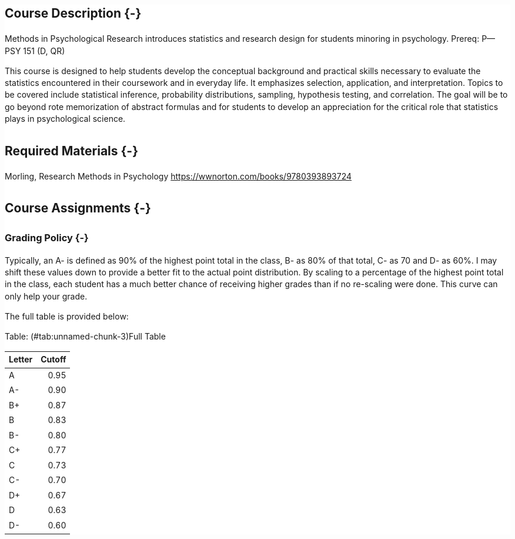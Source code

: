



## Course Description  {-}

Methods in Psychological Research introduces statistics and research design for students minoring in psychology. Prereq: P—PSY 151 (D, QR)

This course is designed to help students develop the conceptual background and practical skills necessary to evaluate the statistics encountered in their coursework and in everyday life. It emphasizes selection, application, and interpretation. Topics to be covered include statistical inference, probability distributions, sampling, hypothesis testing, and correlation. The goal will be to go beyond rote memorization of abstract formulas and for students to develop an appreciation for the critical role that statistics plays in psychological science.


## Required Materials  {-}

Morling, Research Methods in Psychology https://wwnorton.com/books/9780393893724


## Course Assignments  {-}
### Grading Policy   {-}



Typically, an A- is defined as 90% of the highest point total in the class, B- as 80% of that total, C- as 70 and D- as 60%.
I may shift these values down to provide a better fit to the actual point distribution.
By scaling to a percentage of the highest point total in the class, each student has a much better chance of receiving higher grades than if no re-scaling were done.
This curve can only help your grade.

The full table is provided below:

Table: (\#tab:unnamed-chunk-3)Full Table

|Letter | Cutoff|
|:------|------:|
|A      |   0.95|
|A-     |   0.90|
|B+     |   0.87|
|B      |   0.83|
|B-     |   0.80|
|C+     |   0.77|
|C      |   0.73|
|C-     |   0.70|
|D+     |   0.67|
|D      |   0.63|
|D-     |   0.60|
